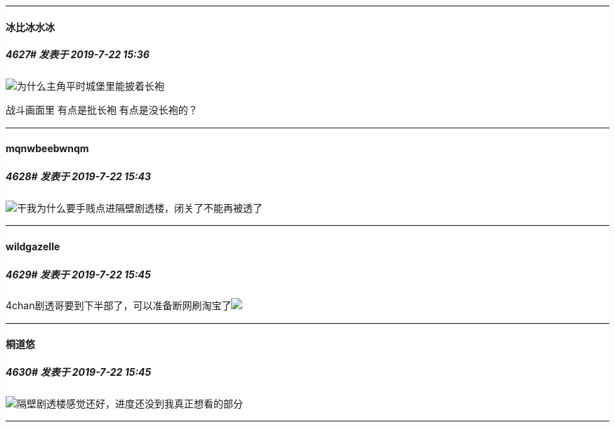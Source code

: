 


-----

####  冰比冰水冰  
##### 4627#       发表于 2019-7-22 15:36



<img src="https://static.saraba1st.com/image/smiley/face2017/009.gif" referrerpolicy="no-referrer">为什么主角平时城堡里能披着长袍

战斗画面里 有点是批长袍 有点是没长袍的？







-----

####  mqnwbeebwnqm  
##### 4628#       发表于 2019-7-22 15:43



<img src="https://static.saraba1st.com/image/smiley/face2017/124.png" referrerpolicy="no-referrer">干我为什么要手贱点进隔壁剧透楼，闭关了不能再被透了







-----

####  wildgazelle  
##### 4629#       发表于 2019-7-22 15:45




4chan剧透哥要到下半部了，可以准备断网刷淘宝了<img src="https://static.saraba1st.com/image/smiley/face2017/034.png" referrerpolicy="no-referrer">







-----

####  桐道悠  
##### 4630#       发表于 2019-7-22 15:45



<img src="https://static.saraba1st.com/image/smiley/face2017/002.png" referrerpolicy="no-referrer">隔壁剧透楼感觉还好，进度还没到我真正想看的部分







-----
